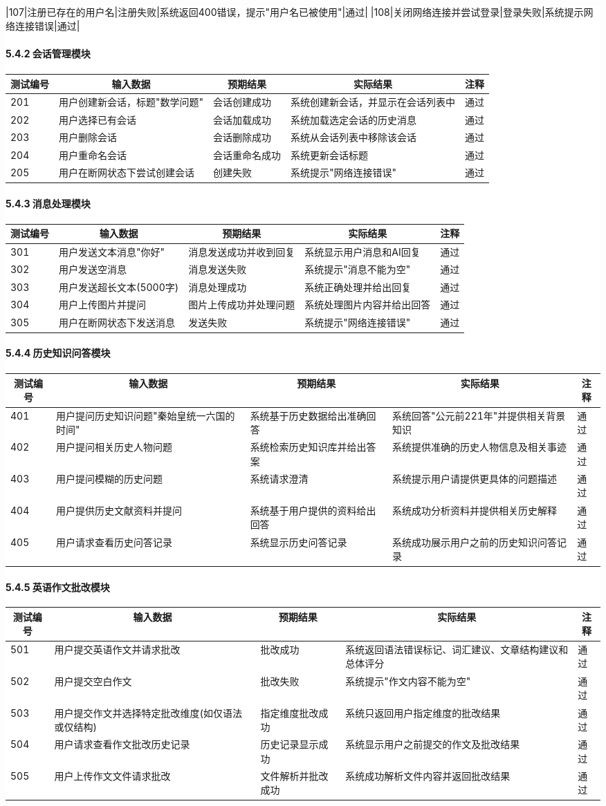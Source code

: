 |107|注册已存在的用户名|注册失败|系统返回400错误，提示"用户名已被使用"|通过|
|108|关闭网络连接并尝试登录|登录失败|系统提示网络连接错误|通过|
#### 5.4.2 会话管理模块

|测试编号|输入数据|预期结果|实际结果|注释|
|---|---|---|---|---|
|201|用户创建新会话，标题"数学问题"|会话创建成功|系统创建新会话，并显示在会话列表中|通过|
|202|用户选择已有会话|会话加载成功|系统加载选定会话的历史消息|通过|
|203|用户删除会话|会话删除成功|系统从会话列表中移除该会话|通过|
|204|用户重命名会话|会话重命名成功|系统更新会话标题|通过|
|205|用户在断网状态下尝试创建会话|创建失败|系统提示"网络连接错误"|通过|

#### 5.4.3 消息处理模块

|测试编号|输入数据|预期结果|实际结果|注释|
|---|---|---|---|---|
|301|用户发送文本消息"你好"|消息发送成功并收到回复|系统显示用户消息和AI回复|通过|
|302|用户发送空消息|消息发送失败|系统提示"消息不能为空"|通过|
|303|用户发送超长文本(5000字)|消息处理成功|系统正确处理并给出回复|通过|
|304|用户上传图片并提问|图片上传成功并处理问题|系统处理图片内容并给出回答|通过|
|305|用户在断网状态下发送消息|发送失败|系统提示"网络连接错误"|通过|

#### 5.4.4 历史知识问答模块

|测试编号|输入数据|预期结果|实际结果|注释|
|---|---|---|---|---|
|401|用户提问历史知识问题"秦始皇统一六国的时间"|系统基于历史数据给出准确回答|系统回答"公元前221年"并提供相关背景知识|通过|
|402|用户提问相关历史人物问题|系统检索历史知识库并给出答案|系统提供准确的历史人物信息及相关事迹|通过|
|403|用户提问模糊的历史问题|系统请求澄清|系统提示用户请提供更具体的问题描述|通过|
|404|用户提供历史文献资料并提问|系统基于用户提供的资料给出回答|系统成功分析资料并提供相关历史解释|通过|
|405|用户请求查看历史问答记录|系统显示历史问答记录|系统成功展示用户之前的历史知识问答记录|通过|

#### 5.4.5 英语作文批改模块

|测试编号|输入数据|预期结果|实际结果|注释|
|---|---|---|---|---|
|501|用户提交英语作文并请求批改|批改成功|系统返回语法错误标记、词汇建议、文章结构建议和总体评分|通过|
|502|用户提交空白作文|批改失败|系统提示"作文内容不能为空"|通过|
|503|用户提交作文并选择特定批改维度(如仅语法或仅结构)|指定维度批改成功|系统只返回用户指定维度的批改结果|通过|
|504|用户请求查看作文批改历史记录|历史记录显示成功|系统显示用户之前提交的作文及批改结果|通过|
|505|用户上传作文文件请求批改|文件解析并批改成功|系统成功解析文件内容并返回批改结果|通过|

